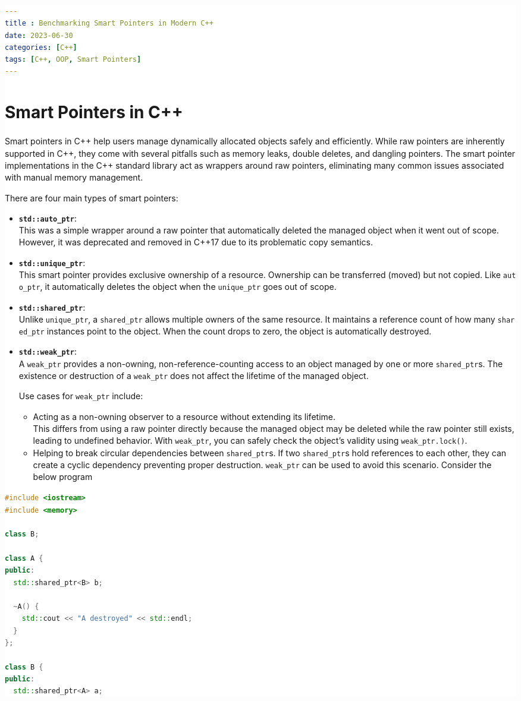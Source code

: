 ```yaml
---
title : Benchmarking Smart Pointers in Modern C++
date: 2023-06-30
categories: [C++]
tags: [C++, OOP, Smart Pointers]
---
```


# Smart Pointers in C++

Smart pointers in C++ help users manage dynamically allocated objects safely and efficiently. While raw pointers are inherently supported in C++, they come with several pitfalls such as memory leaks, double deletes, and dangling pointers. The smart pointer implementations in the C++ standard library act as wrappers around raw pointers, eliminating many common issues associated with manual memory management.

There are four main types of smart pointers:

- **`std::auto_ptr`**:  
  This was a simple wrapper around a raw pointer that automatically deleted the managed object when it went out of scope. However, it was deprecated and removed in C++17 due to its problematic copy semantics.

- **`std::unique_ptr`**:  
  This smart pointer provides exclusive ownership of a resource. Ownership can be transferred (moved) but not copied. Like `auto_ptr`, it automatically deletes the object when the `unique_ptr` goes out of scope.

- **`std::shared_ptr`**:  
  Unlike `unique_ptr`, a `shared_ptr` allows multiple owners of the same resource. It maintains a reference count of how many `shared_ptr` instances point to the object. When the count drops to zero, the object is automatically destroyed.

- **`std::weak_ptr`**:  
  A `weak_ptr` provides a non-owning, non-reference-counting access to an object managed by one or more `shared_ptr`s. The existence or destruction of a `weak_ptr` does not affect the lifetime of the managed object.

  Use cases for `weak_ptr` include:  
  - Acting as a non-owning observer to a resource without extending its lifetime.  
    This differs from using a raw pointer directly because the managed object may be deleted while the raw pointer still exists, leading to undefined behavior. With `weak_ptr`, you can safely check the object’s validity using `weak_ptr.lock()`.  
  - Helping to break circular dependencies between `shared_ptr`s. If two `shared_ptr`s hold references to each other, they can create a cyclic dependency preventing proper destruction. `weak_ptr` can be used to avoid this scenario. Consider the below program

```cpp
#include <iostream>
#include <memory>

class B;

class A {
public:
  std::shared_ptr<B> b;

  ~A() {
    std::cout << "A destroyed" << std::endl;
  }
};

class B {
public:
  std::shared_ptr<A> a;
```